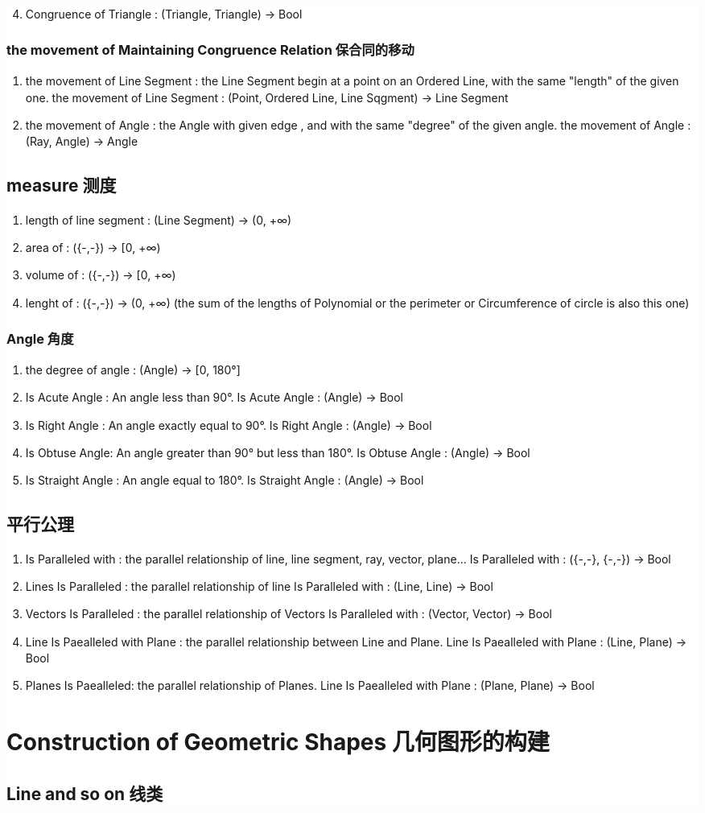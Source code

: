 4. Congruence of Triangle : (Triangle, Triangle) -> Bool

### the movement of Maintaining Congruence Relation 保合同的移动

1. the movement of Line Segment : the Line Segment begin at a point on an Ordered Line, with the same "length" of the given one.
   the movement of Line Segment : (Point, Ordered Line, Line Sqgment) -> Line Segment

2. the movement of Angle : the Angle with given edge , and with the same "degree" of the given angle.
   the movement of Angle : (Ray, Angle) -> Angle

## measure 测度

1. length of line segment : (Line Segment) -> (0, +∞)

2. area of : ({-,-}) -> [0, +∞)

3. volume of : ({-,-}) -> [0, +∞)

4. lenght of : ({-,-}) -> (0, +∞)
   (the sum of the lengths of Polynomial or the perimeter or Circumference of circle is also this one)

### Angle 角度
1. the degree of angle : (Angle) -> [0, 180°]

2. Is Acute Angle : An angle less than 90°.
   Is Acute Angle : (Angle) -> Bool

3. Is Right Angle : An angle exactly equal to 90°.
   Is Right Angle : (Angle) -> Bool

4. Is Obtuse Angle: An angle greater than 90° but less than 180°.
   Is Obtuse Angle : (Angle) -> Bool
   
5. Is Straight Angle : An angle equal to 180°.
   Is Straight Angle : (Angle) -> Bool

## 平行公理

1. Is Paralleled with : the parallel relationship of line, line segment, ray, vector, plane...
   Is Paralleled with : ({-,-}, {-,-}) -> Bool

2. Lines Is Paralleled : the parallel relationship of line
   Is Paralleled with : (Line, Line) -> Bool

3. Vectors Is Paralleled : the parallel relationship of Vectors
   Is Paralleled with : (Vector, Vector) -> Bool

4. Line Is Paealleled with Plane : the parallel relationship between Line and Plane.
   Line Is Paealleled with Plane : (Line, Plane) -> Bool

5. Planes Is Paealleled: the parallel relationship of Planes.
   Line Is Paealleled with Plane : (Plane, Plane) -> Bool

# Construction of Geometric Shapes 几何图形的构建
## Line and so on 线类
